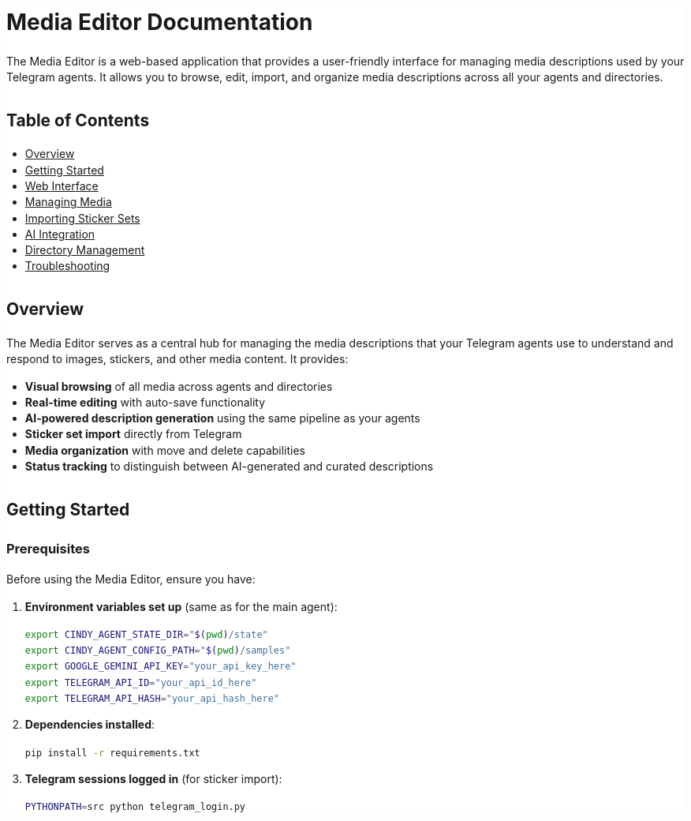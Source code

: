 # Media Editor Documentation

The Media Editor is a web-based application that provides a user-friendly interface for managing media descriptions used by your Telegram agents. It allows you to browse, edit, import, and organize media descriptions across all your agents and directories.

## Table of Contents

- [Overview](#overview)
- [Getting Started](#getting-started)
- [Web Interface](#web-interface)
- [Managing Media](#managing-media)
- [Importing Sticker Sets](#importing-sticker-sets)
- [AI Integration](#ai-integration)
- [Directory Management](#directory-management)
- [Troubleshooting](#troubleshooting)

## Overview

The Media Editor serves as a central hub for managing the media descriptions that your Telegram agents use to understand and respond to images, stickers, and other media content. It provides:

- **Visual browsing** of all media across agents and directories
- **Real-time editing** with auto-save functionality
- **AI-powered description generation** using the same pipeline as your agents
- **Sticker set import** directly from Telegram
- **Media organization** with move and delete capabilities
- **Status tracking** to distinguish between AI-generated and curated descriptions

## Getting Started

### Prerequisites

Before using the Media Editor, ensure you have:

1. **Environment variables set up** (same as for the main agent):
   ```bash
   export CINDY_AGENT_STATE_DIR="$(pwd)/state"
   export CINDY_AGENT_CONFIG_PATH="$(pwd)/samples"
   export GOOGLE_GEMINI_API_KEY="your_api_key_here"
   export TELEGRAM_API_ID="your_api_id_here"
   export TELEGRAM_API_HASH="your_api_hash_here"
   ```

2. **Dependencies installed**:
   ```bash
   pip install -r requirements.txt
   ```

3. **Telegram sessions logged in** (for sticker import):
   ```bash
   PYTHONPATH=src python telegram_login.py
   ```
